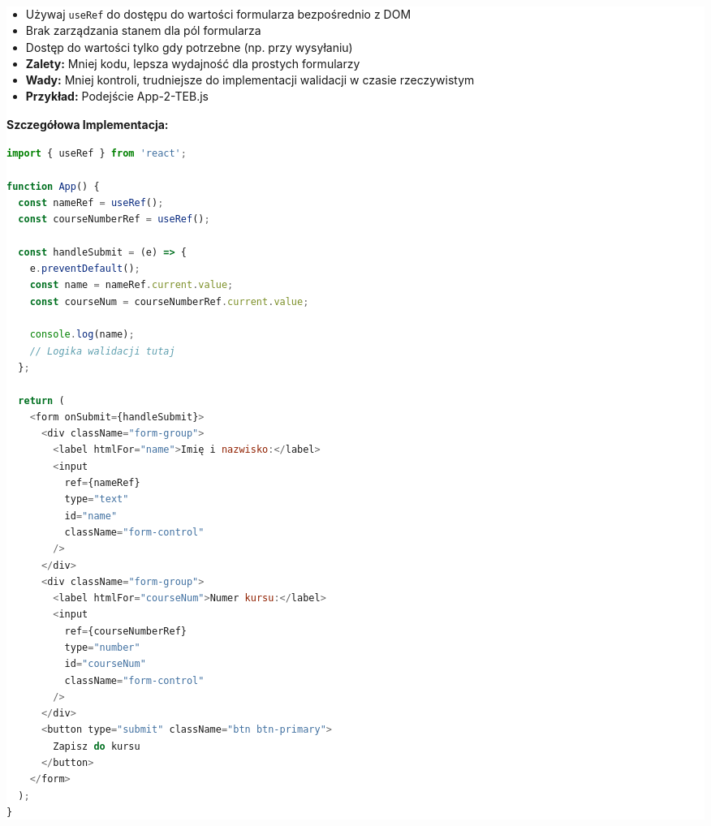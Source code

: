 - Używaj `useRef` do dostępu do wartości formularza bezpośrednio z DOM
- Brak zarządzania stanem dla pól formularza
- Dostęp do wartości tylko gdy potrzebne (np. przy wysyłaniu)
- **Zalety:** Mniej kodu, lepsza wydajność dla prostych formularzy
- **Wady:** Mniej kontroli, trudniejsze do implementacji walidacji w czasie rzeczywistym
- **Przykład:** Podejście App-2-TEB.js

**Szczegółowa Implementacja:**

```javascript
import { useRef } from 'react';

function App() {
  const nameRef = useRef();
  const courseNumberRef = useRef();
  
  const handleSubmit = (e) => {
    e.preventDefault();
    const name = nameRef.current.value;
    const courseNum = courseNumberRef.current.value;
  
    console.log(name);
    // Logika walidacji tutaj
  };
  
  return (
    <form onSubmit={handleSubmit}>
      <div className="form-group">
        <label htmlFor="name">Imię i nazwisko:</label>
        <input 
          ref={nameRef}
          type="text"
          id="name"
          className="form-control"
        />
      </div>
      <div className="form-group">
        <label htmlFor="courseNum">Numer kursu:</label>
        <input 
          ref={courseNumberRef}
          type="number"
          id="courseNum"
          className="form-control"
        />
      </div>
      <button type="submit" className="btn btn-primary">
        Zapisz do kursu
      </button>
    </form>
  );
}
```

